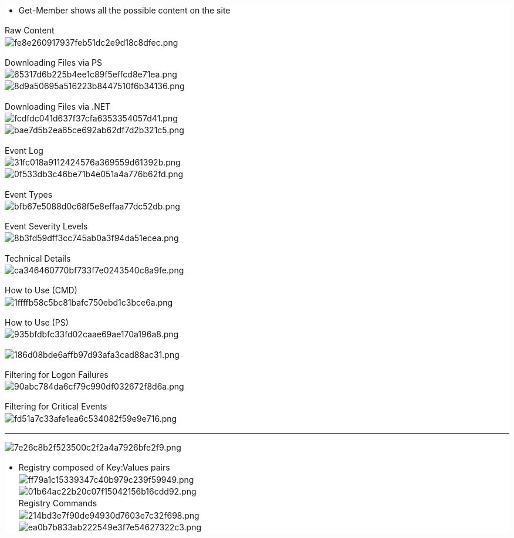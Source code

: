 - Get-Member shows all the possible content on the site

Raw Content  
![fe8e260917937feb51dc2e9d18c8dfec.png](f2ba6cfa34b84d00935ca588bafc292b.png)

Downloading Files via PS  
![65317d6b225b4ee1c89f5effcd8e71ea.png](ba46889b5abb4aa2802260926b87861a.png)  
![8d9a50695a516223b8447510f6b34136.png](bbccffa0a94c467d820ecd43e88a86a5.png)

Downloading Files via .NET  
![fcdfdc041d637f37cfa6353354057d41.png](ccf31c6fb27b4ceea0bca8e200fac6b9.png)  
![bae7d5b2ea65ce692ab62df7d2b321c5.png](2af1a5acf7b84af094c0a9391639ef7b.png)

Event Log  
![31fc018a9112424576a369559d61392b.png](4112e3b57881465cbf1a8e4f83e5c8c2.png)  
![0f533db3c46be71b4e051a4a776b62fd.png](3b44fca64f2a4f5881223aaeeacd8444.png)

Event Types  
![bfb67e5088d0c68f5e8effaa77dc52db.png](84741288b5004c8d9b60230f27669dd2.png)

Event Severity Levels  
![8b3fd59dff3cc745ab0a3f94da51ecea.png](11413fecd744462da1c0c5df5c699565.png)

Technical Details  
![ca346460770bf733f7e0243540c8a9fe.png](8d19522fca5d46b890b3993f1abc5237.png)

How to Use (CMD)  
![1ffffb58c5bc81bafc750ebd1c3bce6a.png](de996981999247d8b05a1ec8ec71f21b.png)

How to Use (PS)  
![935bfdbfc33fd02caae69ae170a196a8.png](dc8cbb47d68b4228a814580562a82e9f.png)

![186d08bde6affb97d93afa3cad88ac31.png](6b2e58141e3d4cf2bff1f40c90e0e94b.png)

Filtering for Logon Failures  
![90abc784da6cf79c990df032672f8d6a.png](ede3774d0d5b4e1f9c54835a3a3acc76.png)

Filtering for Critical Events  
![fd51a7c33afe1ea6c534082f59e9e716.png](197ab753a4764caebec48e52fe057d09.png)

---

![7e26c8b2f523500c2f2a4a7926bfe2f9.png](3d9b4fe83e0e4bc780d8e1d52f79b120.png)

- Registry composed of Key:Values pairs  
    ![ff79a1c15339347c40b979c239f59949.png](7c903c29db714f46afaff1e092f7ab93.png)  
    ![01b64ac22b20c07f15042156b16cdd92.png](426076fffd8142d28c23d3bab2bd7303.png)  
    Registry Commands  
    ![214bd3e7f90de94930d7603e7c32f698.png](f3aac321b35a440198448d0cc3412fcc.png)  
    ![ea0b7b833ab222549e3f7e54627322c3.png](d28d43a6e2684fd094bbe9b3d22858d9.png)

